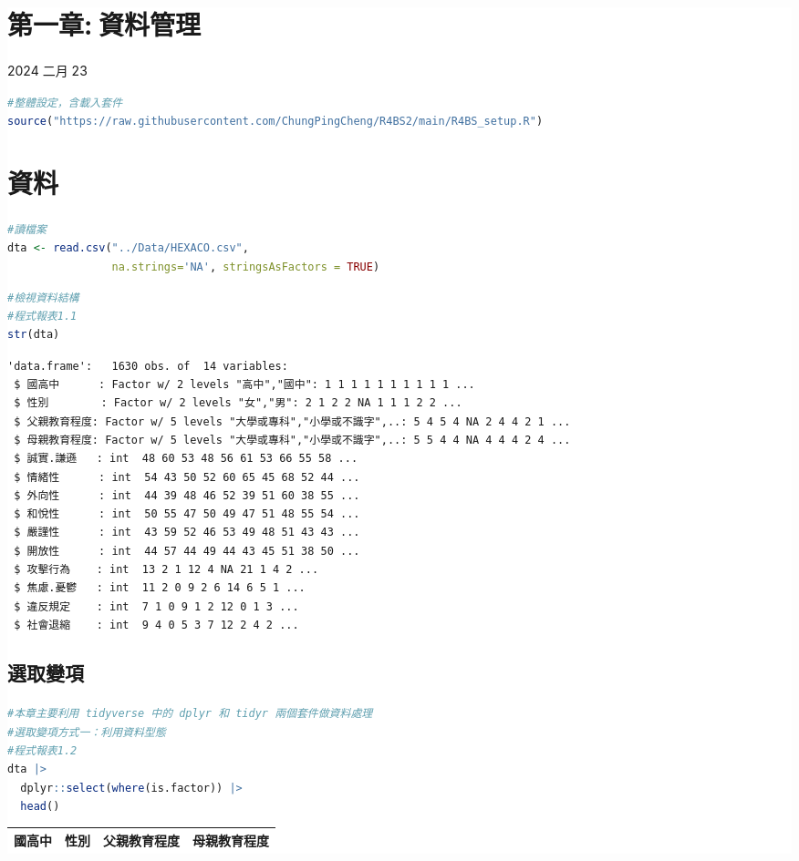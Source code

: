 第一章: 資料管理
================
2024 二月 23

``` r
#整體設定，含載入套件
source("https://raw.githubusercontent.com/ChungPingCheng/R4BS2/main/R4BS_setup.R")
```

# 資料

``` r
#讀檔案
dta <- read.csv("../Data/HEXACO.csv", 
                na.strings='NA', stringsAsFactors = TRUE)
```

``` r
#檢視資料結構
#程式報表1.1
str(dta)
```

    'data.frame':   1630 obs. of  14 variables:
     $ 國高中      : Factor w/ 2 levels "高中","國中": 1 1 1 1 1 1 1 1 1 1 ...
     $ 性別        : Factor w/ 2 levels "女","男": 2 1 2 2 NA 1 1 1 2 2 ...
     $ 父親教育程度: Factor w/ 5 levels "大學或專科","小學或不識字",..: 5 4 5 4 NA 2 4 4 2 1 ...
     $ 母親教育程度: Factor w/ 5 levels "大學或專科","小學或不識字",..: 5 5 4 4 NA 4 4 4 2 4 ...
     $ 誠實.謙遜   : int  48 60 53 48 56 61 53 66 55 58 ...
     $ 情緒性      : int  54 43 50 52 60 65 45 68 52 44 ...
     $ 外向性      : int  44 39 48 46 52 39 51 60 38 55 ...
     $ 和悅性      : int  50 55 47 50 49 47 51 48 55 54 ...
     $ 嚴謹性      : int  43 59 52 46 53 49 48 51 43 43 ...
     $ 開放性      : int  44 57 44 49 44 43 45 51 38 50 ...
     $ 攻擊行為    : int  13 2 1 12 4 NA 21 1 4 2 ...
     $ 焦慮.憂鬱   : int  11 2 0 9 2 6 14 6 5 1 ...
     $ 違反規定    : int  7 1 0 9 1 2 12 0 1 3 ...
     $ 社會退縮    : int  9 4 0 5 3 7 12 2 4 2 ...

## 選取變項

``` r
#本章主要利用 tidyverse 中的 dplyr 和 tidyr 兩個套件做資料處理  
#選取變項方式一：利用資料型態
#程式報表1.2
dta |> 
  dplyr::select(where(is.factor)) |> 
  head()
```

<table>
<thead>
<tr>
<th style="text-align:left;">
國高中
</th>
<th style="text-align:left;">
性別
</th>
<th style="text-align:left;">
父親教育程度
</th>
<th style="text-align:left;">
母親教育程度
</th>
</tr>
